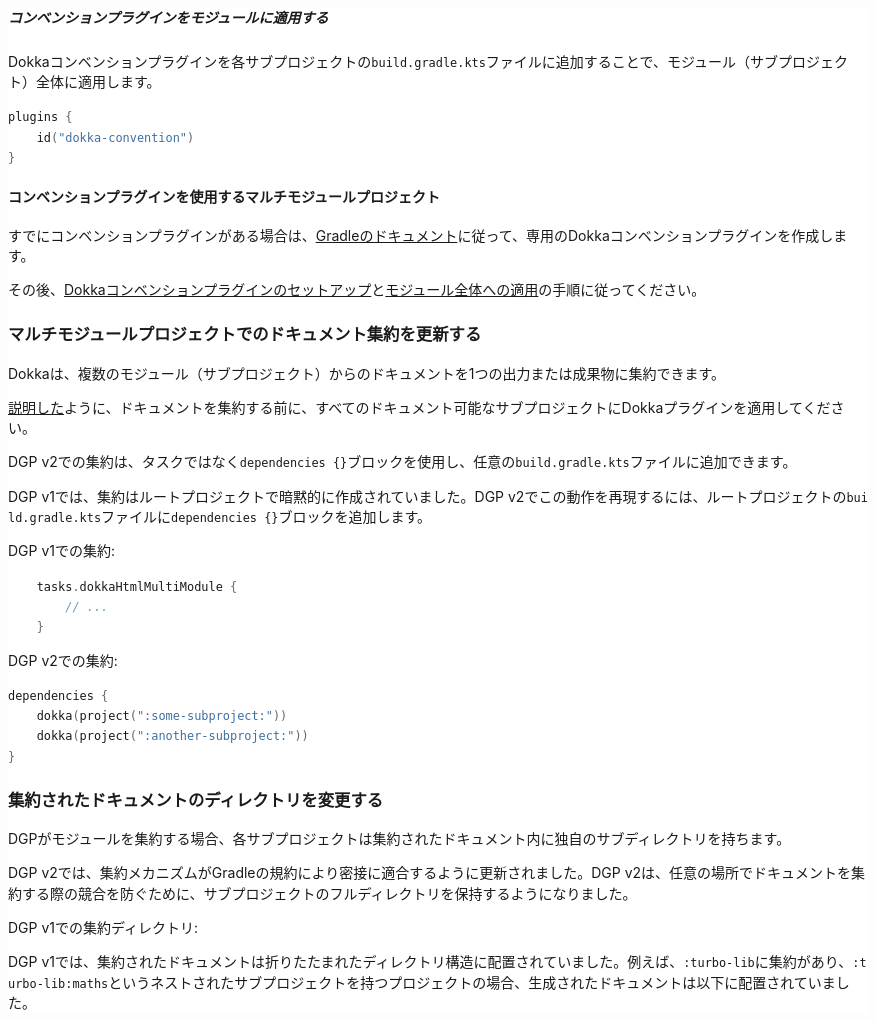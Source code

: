 ##### コンベンションプラグインをモジュールに適用する

Dokkaコンベンションプラグインを各サブプロジェクトの`build.gradle.kts`ファイルに追加することで、モジュール（サブプロジェクト）全体に適用します。

```kotlin
plugins {
    id("dokka-convention")
}
```

#### コンベンションプラグインを使用するマルチモジュールプロジェクト

すでにコンベンションプラグインがある場合は、[Gradleのドキュメント](https://docs.gradle.org/current/userguide/custom_plugins.html#sec:convention_plugins)に従って、専用のDokkaコンベンションプラグインを作成します。

その後、[Dokkaコンベンションプラグインのセットアップ](#set-up-the-dokka-convention-plugin)と[モジュール全体への適用](#apply-the-convention-plugin-to-your-modules)の手順に従ってください。

### マルチモジュールプロジェクトでのドキュメント集約を更新する

Dokkaは、複数のモジュール（サブプロジェクト）からのドキュメントを1つの出力または成果物に集約できます。

[説明した](#apply-the-convention-plugin-to-your-modules)ように、ドキュメントを集約する前に、すべてのドキュメント可能なサブプロジェクトにDokkaプラグインを適用してください。

DGP v2での集約は、タスクではなく`dependencies {}`ブロックを使用し、任意の`build.gradle.kts`ファイルに追加できます。

DGP v1では、集約はルートプロジェクトで暗黙的に作成されていました。DGP v2でこの動作を再現するには、ルートプロジェクトの`build.gradle.kts`ファイルに`dependencies {}`ブロックを追加します。

DGP v1での集約:

```kotlin
    tasks.dokkaHtmlMultiModule {
        // ...
    }
```

DGP v2での集約:

```kotlin
dependencies {
    dokka(project(":some-subproject:"))
    dokka(project(":another-subproject:"))
}
```

### 集約されたドキュメントのディレクトリを変更する

DGPがモジュールを集約する場合、各サブプロジェクトは集約されたドキュメント内に独自のサブディレクトリを持ちます。

DGP v2では、集約メカニズムがGradleの規約により密接に適合するように更新されました。DGP v2は、任意の場所でドキュメントを集約する際の競合を防ぐために、サブプロジェクトのフルディレクトリを保持するようになりました。

DGP v1での集約ディレクトリ:

DGP v1では、集約されたドキュメントは折りたたまれたディレクトリ構造に配置されていました。例えば、`:turbo-lib`に集約があり、`:turbo-lib:maths`というネストされたサブプロジェクトを持つプロジェクトの場合、生成されたドキュメントは以下に配置されていました。
